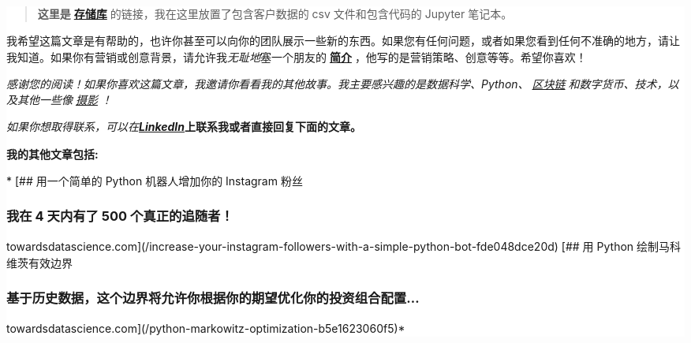 > **这里是** [**存储库**](https://github.com/fnneves/customer_retention) 的链接，我在这里放置了包含客户数据的 csv 文件和包含代码的 Jupyter 笔记本。

我希望这篇文章是有帮助的，也许你甚至可以向你的团队展示一些新的东西。如果您有任何问题，或者如果您看到任何不准确的地方，请让我知道。如果你有营销或创意背景，请允许我*无耻地*塞一个朋友的 [**简介**](https://medium.com/@manuel.banazol) ，他写的是营销策略、创意等等。希望你喜欢！

*感谢您的阅读！如果你喜欢这篇文章，我邀请你看看我的其他故事。我主要感兴趣的是数据科学、Python、* [*区块链*](https://medium.com/@fneves/do-you-even-know-what-blockchain-is-34b180ffbf6d) *和数字货币、技术，以及其他一些像* [*摄影*](https://fnevesphotography.pixieset.com/) *！*

*如果你想取得联系，可以在*[***LinkedIn***](https://www.linkedin.com/in/fabioneves/)**上联系我或者直接回复下面的文章。**

**我的其他文章包括:**

*[](/increase-your-instagram-followers-with-a-simple-python-bot-fde048dce20d) [## 用一个简单的 Python 机器人增加你的 Instagram 粉丝

### 我在 4 天内有了 500 个真正的追随者！

towardsdatascience.com](/increase-your-instagram-followers-with-a-simple-python-bot-fde048dce20d) [](/python-markowitz-optimization-b5e1623060f5) [## 用 Python 绘制马科维茨有效边界

### 基于历史数据，这个边界将允许你根据你的期望优化你的投资组合配置…

towardsdatascience.com](/python-markowitz-optimization-b5e1623060f5)*